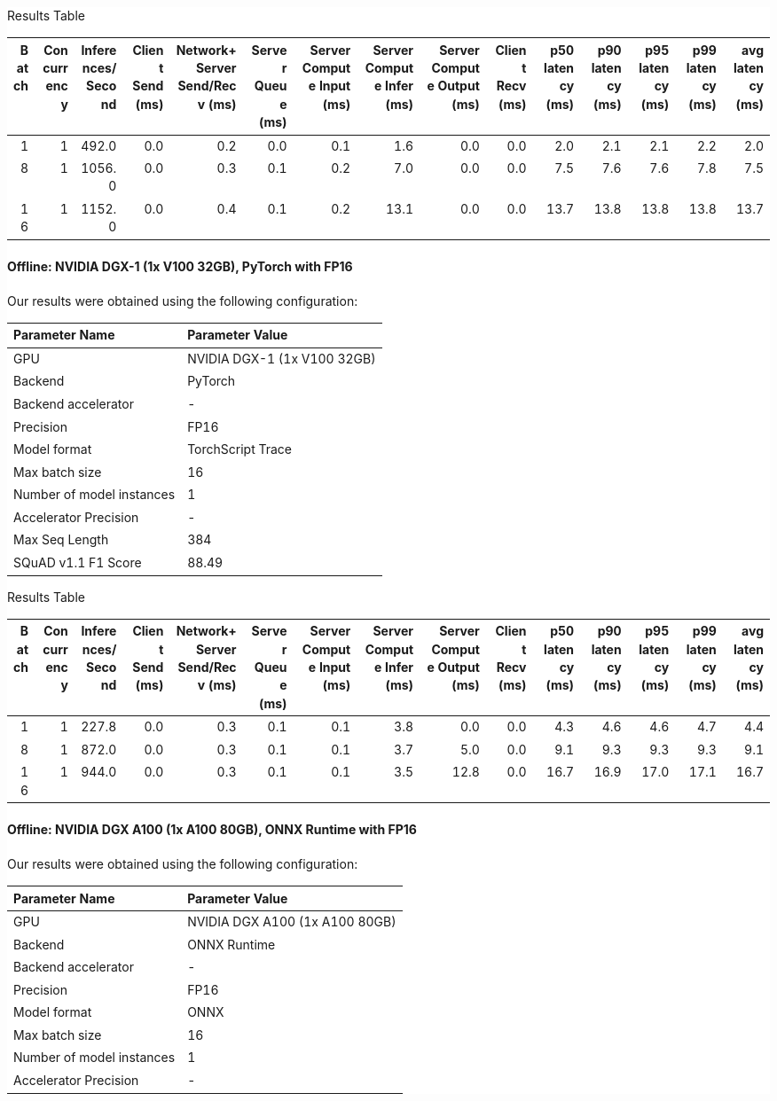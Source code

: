 <summary>Results Table</summary>

|   Batch |   Concurrency |   Inferences/Second |   Client Send (ms) |   Network+Server Send/Recv (ms) |   Server Queue (ms) |   Server Compute Input (ms) |   Server Compute Infer (ms) |   Server Compute Output (ms) |   Client Recv (ms) |   p50 latency (ms) |   p90 latency (ms) |   p95 latency (ms) |   p99 latency (ms) |   avg latency (ms) |
|--------:|--------------:|--------------------:|-------------------:|--------------------------------:|--------------------:|----------------------------:|----------------------------:|-----------------------------:|-------------------:|-------------------:|-------------------:|-------------------:|-------------------:|-------------------:|
|       1 |             1 |               492.0 |                0.0 |                             0.2 |                 0.0 |                         0.1 |                         1.6 |                          0.0 |                0.0 |                2.0 |                2.1 |                2.1 |                2.2 |                2.0 |
|       8 |             1 |              1056.0 |                0.0 |                             0.3 |                 0.1 |                         0.2 |                         7.0 |                          0.0 |                0.0 |                7.5 |                7.6 |                7.6 |                7.8 |                7.5 |
|      16 |             1 |              1152.0 |                0.0 |                             0.4 |                 0.1 |                         0.2 |                        13.1 |                          0.0 |                0.0 |               13.7 |               13.8 |               13.8 |               13.8 |               13.7 |


#### Offline: NVIDIA DGX-1 (1x V100 32GB), PyTorch with FP16

Our results were obtained using the following configuration:

| Parameter Name               | Parameter Value             |
|:-----------------------------|:----------------------------|
| GPU                          | NVIDIA DGX-1 (1x V100 32GB) |
| Backend                      | PyTorch                     |
| Backend accelerator          | -                           |
| Precision                    | FP16                        |
| Model format                 | TorchScript Trace           |
| Max batch size               | 16                          |
| Number of model instances    | 1                           |
| Accelerator Precision | -                           |
| Max Seq Length | 384                         |
| SQuAD v1.1 F1 Score       | 88.49                       |

<summary>Results Table</summary>

|   Batch |   Concurrency |   Inferences/Second |   Client Send (ms) |   Network+Server Send/Recv (ms) |   Server Queue (ms) |   Server Compute Input (ms) |   Server Compute Infer (ms) |   Server Compute Output (ms) |   Client Recv (ms) |   p50 latency (ms) |   p90 latency (ms) |   p95 latency (ms) |   p99 latency (ms) |   avg latency (ms) |
|--------:|--------------:|--------------------:|-------------------:|--------------------------------:|--------------------:|----------------------------:|----------------------------:|-----------------------------:|-------------------:|-------------------:|-------------------:|-------------------:|-------------------:|-------------------:|
|       1 |             1 |               227.8 |                0.0 |                             0.3 |                 0.1 |                         0.1 |                         3.8 |                          0.0 |                0.0 |                4.3 |                4.6 |                4.6 |                4.7 |                4.4 |
|       8 |             1 |               872.0 |                0.0 |                             0.3 |                 0.1 |                         0.1 |                         3.7 |                          5.0 |                0.0 |                9.1 |                9.3 |                9.3 |                9.3 |                9.1 |
|      16 |             1 |               944.0 |                0.0 |                             0.3 |                 0.1 |                         0.1 |                         3.5 |                         12.8 |                0.0 |               16.7 |               16.9 |               17.0 |               17.1 |               16.7 |


#### Offline: NVIDIA DGX A100 (1x A100 80GB), ONNX Runtime with FP16

Our results were obtained using the following configuration:

| Parameter Name               | Parameter Value                |
|:-----------------------------|:-------------------------------|
| GPU                          | NVIDIA DGX A100 (1x A100 80GB) |
| Backend                      | ONNX Runtime                   |
| Backend accelerator          | -                              |
| Precision                    | FP16                           |
| Model format                 | ONNX                           |
| Max batch size               | 16                             |
| Number of model instances    | 1                              |
| Accelerator Precision | -                              |